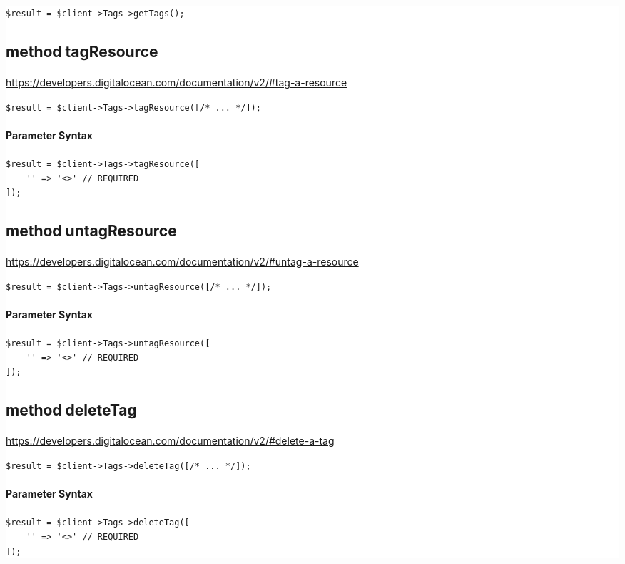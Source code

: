 ```
$result = $client->Tags->getTags();
```

## method tagResource

<https://developers.digitalocean.com/documentation/v2/#tag-a-resource>

```
$result = $client->Tags->tagResource([/* ... */]);
```

#### Parameter Syntax

```
$result = $client->Tags->tagResource([
    '' => '<>' // REQUIRED
]);
```

## method untagResource

<https://developers.digitalocean.com/documentation/v2/#untag-a-resource>

```
$result = $client->Tags->untagResource([/* ... */]);
```

#### Parameter Syntax

```
$result = $client->Tags->untagResource([
    '' => '<>' // REQUIRED
]);
```

## method deleteTag

<https://developers.digitalocean.com/documentation/v2/#delete-a-tag>

```
$result = $client->Tags->deleteTag([/* ... */]);
```

#### Parameter Syntax

```
$result = $client->Tags->deleteTag([
    '' => '<>' // REQUIRED
]);
```

